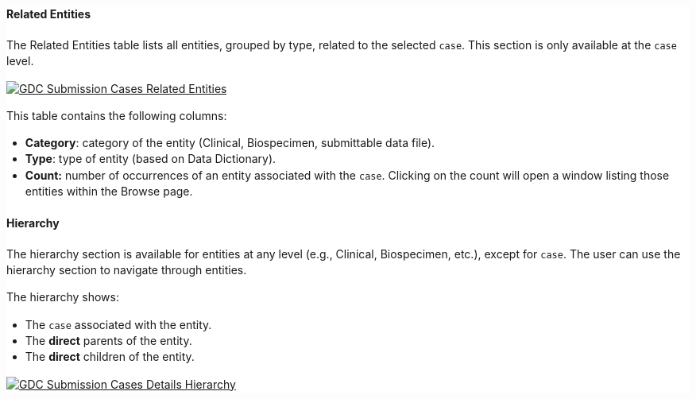 #### Related Entities

The Related Entities table lists all entities, grouped by type, related to the selected `case`. This section is only available at the `case` level.

[![GDC Submission Cases Related Entities](images/GDC_Submission_Cases_Summary_Related_Entities_2.png)](images/GDC_Submission_Cases_Summary_Related_Entities_2.png "Click to see the full image.")


This table contains the following columns:

* __Category__: category of the entity (Clinical, Biospecimen, submittable data file).
* __Type__: type of entity (based on Data Dictionary).
* __Count:__ number of occurrences of an entity associated with the `case`. Clicking on the count will open a window listing those entities within the Browse page.

#### Hierarchy

The hierarchy section is available for entities at any level (e.g., Clinical, Biospecimen, etc.), except for `case`. The user can use the hierarchy section to navigate through entities.

The hierarchy shows:

* The `case` associated with the entity.
* The __direct__ parents of the entity.
* The __direct__ children of the entity.


[![GDC Submission Cases Details Hierarchy](images/GDC_Submission_Cases_Summary_Hierarchy_2.png)](images/GDC_Submission_Cases_Summary_Hierarchy_2.png "Click to see the full image.")